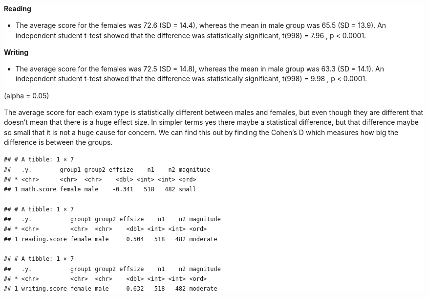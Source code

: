 **Reading**

-   The average score for the females was 72.6 (SD = 14.4), whereas the
    mean in male group was 65.5 (SD = 13.9). An independent student
    t-test showed that the difference was statistically significant,
    t(998) = 7.96 , p \< 0.0001.

**Writing**

-   The average score for the females was 72.5 (SD = 14.8), whereas the
    mean in male group was 63.3 (SD = 14.1). An independent student
    t-test showed that the difference was statistically significant,
    t(998) = 9.98 , p \< 0.0001.

(alpha = 0.05)

The average score for each exam type is statistically different between
males and females, but even though they are different that doesn’t mean
that there is a huge effect size. In simpler terms yes there maybe a
statistical difference, but that difference maybe so small that it is
not a huge cause for concern. We can find this out by finding the
Cohen’s D which measures how big the difference is between the groups.

    ## # A tibble: 1 × 7
    ##   .y.        group1 group2 effsize    n1    n2 magnitude
    ## * <chr>      <chr>  <chr>    <dbl> <int> <int> <ord>    
    ## 1 math.score female male    -0.341   518   482 small

    ## # A tibble: 1 × 7
    ##   .y.           group1 group2 effsize    n1    n2 magnitude
    ## * <chr>         <chr>  <chr>    <dbl> <int> <int> <ord>    
    ## 1 reading.score female male     0.504   518   482 moderate

    ## # A tibble: 1 × 7
    ##   .y.           group1 group2 effsize    n1    n2 magnitude
    ## * <chr>         <chr>  <chr>    <dbl> <int> <int> <ord>    
    ## 1 writing.score female male     0.632   518   482 moderate
